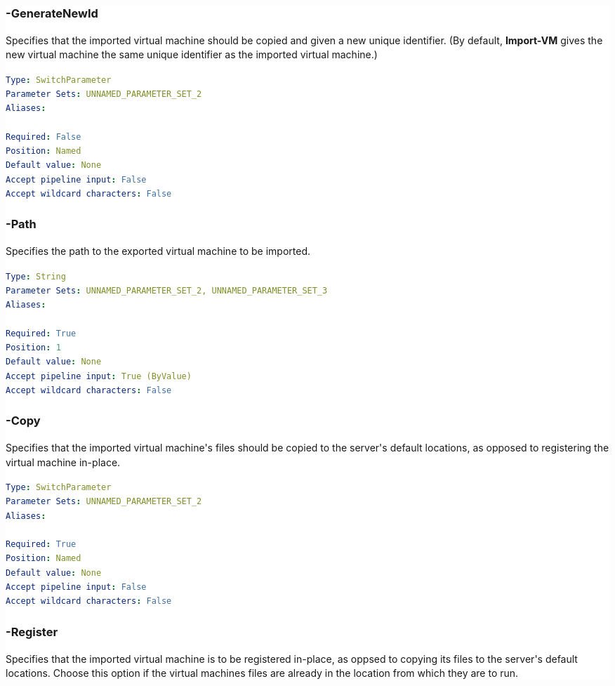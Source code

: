 ### -GenerateNewId
Specifies that the imported virtual machine should be copied and given a new unique identifier.
(By default, **Import-VM** gives the new virtual machine the same unique identifier as the imported virtual machine.)

```yaml
Type: SwitchParameter
Parameter Sets: UNNAMED_PARAMETER_SET_2
Aliases: 

Required: False
Position: Named
Default value: None
Accept pipeline input: False
Accept wildcard characters: False
```

### -Path
Specifies the path to the exported virtual machine to be imported.

```yaml
Type: String
Parameter Sets: UNNAMED_PARAMETER_SET_2, UNNAMED_PARAMETER_SET_3
Aliases: 

Required: True
Position: 1
Default value: None
Accept pipeline input: True (ByValue)
Accept wildcard characters: False
```

### -Copy
Specifies that the imported virtual machine's files should be copied to the server's default locations, as opposed to registering the virtual machine in-place.

```yaml
Type: SwitchParameter
Parameter Sets: UNNAMED_PARAMETER_SET_2
Aliases: 

Required: True
Position: Named
Default value: None
Accept pipeline input: False
Accept wildcard characters: False
```

### -Register
Specifies that the imported virtual machine is to be registered in-place, as oppsed to copying its files to the server's default locations.
Choose this option if the virtual machines files are already in the location from which they are to run.
